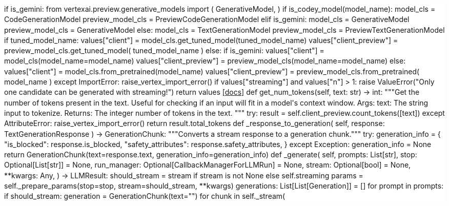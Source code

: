 if is_gemini:                     from vertexai.preview.generative_models import (                         GenerativeModel,                     )                      if is_codey_model(model_name):                     model_cls = CodeGenerationModel                     preview_model_cls = PreviewCodeGenerationModel                 elif is_gemini:                     model_cls = GenerativeModel                     preview_model_cls = GenerativeModel                 else:                     model_cls = TextGenerationModel                     preview_model_cls = PreviewTextGenerationModel                      if tuned_model_name:                     values["client"] = model_cls.get_tuned_model(tuned_model_name)                     values["client_preview"] = preview_model_cls.get_tuned_model(                         tuned_model_name                     )                 else:                     if is_gemini:                         values["client"] = model_cls(model_name=model_name)                         values["client_preview"] = preview_model_cls(model_name=model_name)                     else:                         values["client"] = model_cls.from_pretrained(model_name)                         values["client_preview"] = preview_model_cls.from_pretrained(                             model_name                         )                  except ImportError:                 raise_vertex_import_error()                  if values["streaming"] and values["n"] > 1:                 raise ValueError("Only one candidate can be generated with streaming!")             return values                                        [[docs]](https://python.langchain.com/api_reference/community/llms/langchain_community.llms.vertexai.VertexAI.html#langchain_community.llms.vertexai.VertexAI.get_num_tokens)         def get_num_tokens(self, text: str) -> int:             """Get the number of tokens present in the text.                  Useful for checking if an input will fit in a model's context window.                  Args:                 text: The string input to tokenize.                  Returns:                 The integer number of tokens in the text.             """             try:                 result = self.client_preview.count_tokens([text])             except AttributeError:                 raise_vertex_import_error()                  return result.total_tokens                             def _response_to_generation(             self, response: TextGenerationResponse         ) -> GenerationChunk:             """Converts a stream response to a generation chunk."""             try:                 generation_info = {                     "is_blocked": response.is_blocked,                     "safety_attributes": response.safety_attributes,                 }             except Exception:                 generation_info = None             return GenerationChunk(text=response.text, generation_info=generation_info)              def _generate(             self,             prompts: List[str],             stop: Optional[List[str]] = None,             run_manager: Optional[CallbackManagerForLLMRun] = None,             stream: Optional[bool] = None,             **kwargs: Any,         ) -> LLMResult:             should_stream = stream if stream is not None else self.streaming             params = self._prepare_params(stop=stop, stream=should_stream, **kwargs)             generations: List[List[Generation]] = []             for prompt in prompts:                 if should_stream:                     generation = GenerationChunk(text="")                     for chunk in self._stream(